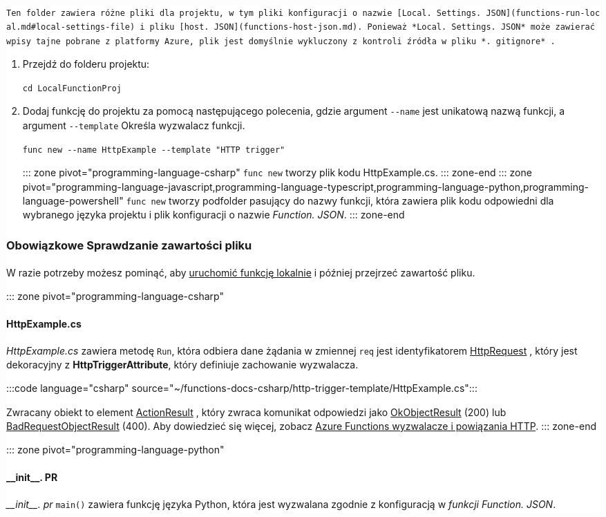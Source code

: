 
    Ten folder zawiera różne pliki dla projektu, w tym pliki konfiguracji o nazwie [Local. Settings. JSON](functions-run-local.md#local-settings-file) i pliku [host. JSON](functions-host-json.md). Ponieważ *Local. Settings. JSON* może zawierać wpisy tajne pobrane z platformy Azure, plik jest domyślnie wykluczony z kontroli źródła w pliku *. gitignore* .

1. Przejdź do folderu projektu:

    ```
    cd LocalFunctionProj
    ```
    
1. Dodaj funkcję do projektu za pomocą następującego polecenia, gdzie argument `--name` jest unikatową nazwą funkcji, a argument `--template` Określa wyzwalacz funkcji. 

    ```
    func new --name HttpExample --template "HTTP trigger"
    ```

    ::: zone pivot="programming-language-csharp"
    `func new` tworzy plik kodu HttpExample.cs.
    ::: zone-end
    ::: zone pivot="programming-language-javascript,programming-language-typescript,programming-language-python,programming-language-powershell"
    `func new` tworzy podfolder pasujący do nazwy funkcji, która zawiera plik kodu odpowiedni dla wybranego języka projektu i plik konfiguracji o nazwie *Function. JSON*.
    ::: zone-end

### <a name="optional-examine-the-file-contents"></a>Obowiązkowe Sprawdzanie zawartości pliku

W razie potrzeby możesz pominąć, aby [uruchomić funkcję lokalnie](#run-the-function-locally) i później przejrzeć zawartość pliku.

::: zone pivot="programming-language-csharp"
#### <a name="httpexamplecs"></a>HttpExample.cs

*HttpExample.cs* zawiera metodę `Run`, która odbiera dane żądania w zmiennej `req` jest identyfikatorem [HttpRequest](/dotnet/api/microsoft.aspnetcore.http.httprequest) , który jest dekoracyjny z **HttpTriggerAttribute**, który definiuje zachowanie wyzwalacza. 

:::code language="csharp" source="~/functions-docs-csharp/http-trigger-template/HttpExample.cs":::

Zwracany obiekt to element [ActionResult](/dotnet/api/microsoft.aspnetcore.mvc.actionresult) , który zwraca komunikat odpowiedzi jako [OkObjectResult](/dotnet/api/microsoft.aspnetcore.mvc.okobjectresult) (200) lub [BadRequestObjectResult](/dotnet/api/microsoft.aspnetcore.mvc.badrequestobjectresult) (400). Aby dowiedzieć się więcej, zobacz [Azure Functions wyzwalacze i powiązania HTTP](/azure/azure-functions/functions-bindings-http-webhook?tabs=csharp).
::: zone-end

::: zone pivot="programming-language-python"
#### <a name="__init__py"></a>\_\_init\_\_. PR

*\_\_init\_\_. pr* `main()` zawiera funkcję języka Python, która jest wyzwalana zgodnie z konfiguracją w *funkcji Function. JSON*.
